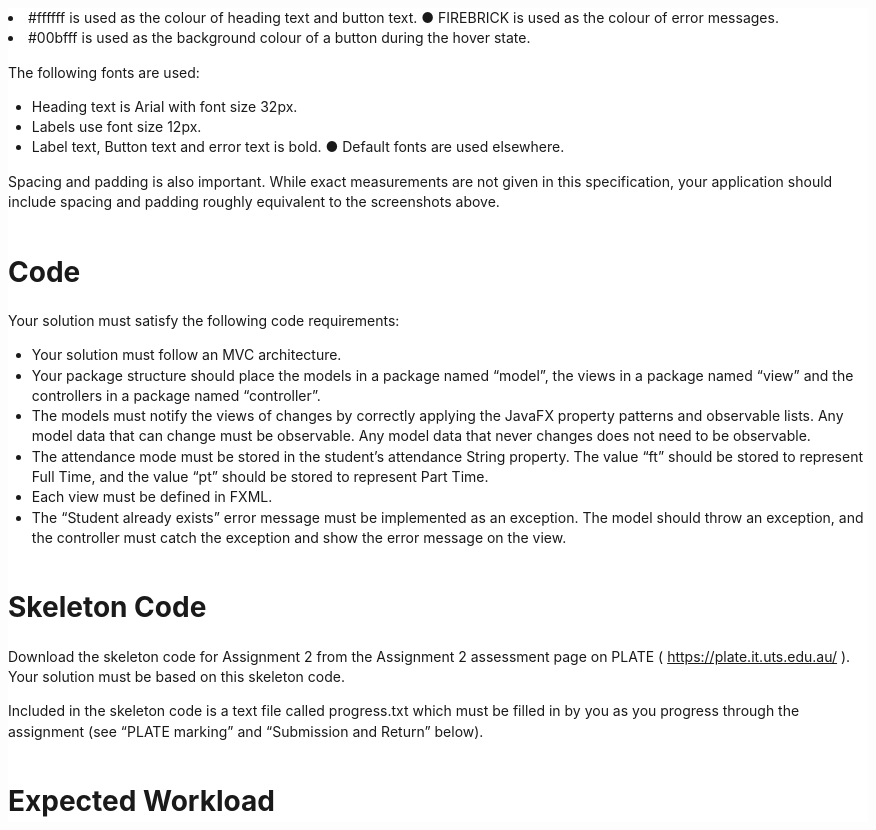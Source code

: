  <li>#ffffff is used as the colour of heading text and button text. ● FIREBRICK is used as the colour of error messages.</li>

 <li>#00bfff is used as the background colour of a button during the hover state.</li>

</ul>

The following fonts are used:

<ul>

 <li>Heading text is Arial with font size 32px.</li>

 <li>Labels use font size 12px.</li>

 <li>Label text, Button text and error text is bold. ● Default fonts are used elsewhere.</li>

</ul>

Spacing and padding is also important. While exact measurements are not given in this specification, your application should include spacing and padding roughly equivalent to the screenshots above.

<h1>Code</h1>

Your solution must satisfy the following code requirements:

<ul>

 <li>Your solution must follow an MVC architecture.</li>

 <li>Your package structure should place the models in a package named “model”, the views in a package named “view” and the controllers in a package named “controller”.</li>

 <li>The models must notify the views of changes by correctly applying the JavaFX property patterns and observable lists. Any model data that can change must be observable. Any model data that never changes does not need to be observable.</li>

 <li>The attendance mode must be stored in the student’s attendance String property. The value “ft” should be stored to represent Full Time, and the value “pt” should be stored to represent Part Time.</li>

 <li>Each view must be defined in FXML.</li>

 <li>The “Student already exists” error message must be implemented as an exception. The model should throw an exception, and the controller must catch the exception and show the error message on the view.</li>

</ul>

<h1>Skeleton Code</h1>

Download the skeleton code for Assignment 2 from the Assignment 2 assessment page on PLATE ( https://plate.it.uts.edu.au/ ). Your solution must be based on this skeleton code.




Included in the skeleton code is a text file called progress.txt which must be filled in by you as you progress through the assignment (see “PLATE marking” and “Submission and Return” below).




<h1>Expected Workload</h1>

